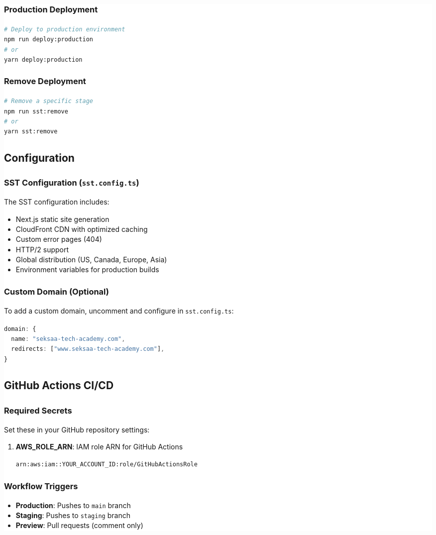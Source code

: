 ### Production Deployment
```bash
# Deploy to production environment
npm run deploy:production
# or
yarn deploy:production
```

### Remove Deployment
```bash
# Remove a specific stage
npm run sst:remove
# or
yarn sst:remove
```

## Configuration

### SST Configuration (`sst.config.ts`)
The SST configuration includes:
- Next.js static site generation
- CloudFront CDN with optimized caching
- Custom error pages (404)
- HTTP/2 support
- Global distribution (US, Canada, Europe, Asia)
- Environment variables for production builds

### Custom Domain (Optional)
To add a custom domain, uncomment and configure in `sst.config.ts`:
```typescript
domain: {
  name: "seksaa-tech-academy.com",
  redirects: ["www.seksaa-tech-academy.com"],
}
```

## GitHub Actions CI/CD

### Required Secrets
Set these in your GitHub repository settings:

1. **AWS_ROLE_ARN**: IAM role ARN for GitHub Actions
   ```
   arn:aws:iam::YOUR_ACCOUNT_ID:role/GitHubActionsRole
   ```

### Workflow Triggers
- **Production**: Pushes to `main` branch
- **Staging**: Pushes to `staging` branch
- **Preview**: Pull requests (comment only)
